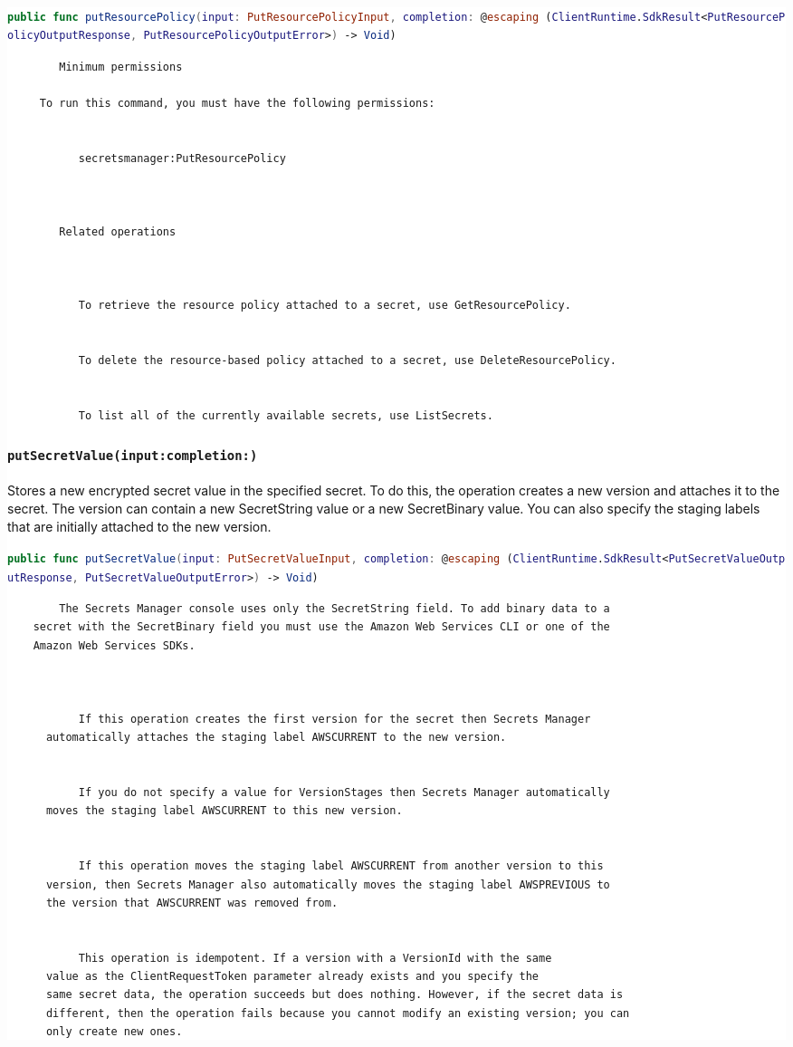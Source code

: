 ``` swift
public func putResourcePolicy(input: PutResourcePolicyInput, completion: @escaping (ClientRuntime.SdkResult<PutResourcePolicyOutputResponse, PutResourcePolicyOutputError>) -> Void)
```

``` 
        Minimum permissions

     To run this command, you must have the following permissions:


           secretsmanager:PutResourcePolicy



        Related operations



           To retrieve the resource policy attached to a secret, use GetResourcePolicy.


           To delete the resource-based policy attached to a secret, use DeleteResourcePolicy.


           To list all of the currently available secrets, use ListSecrets.
```

### `putSecretValue(input:completion:)`

Stores a new encrypted secret value in the specified secret. To do this, the operation
creates a new version and attaches it to the secret. The version can contain a new
SecretString value or a new SecretBinary value. You can also
specify the staging labels that are initially attached to the new version.

``` swift
public func putSecretValue(input: PutSecretValueInput, completion: @escaping (ClientRuntime.SdkResult<PutSecretValueOutputResponse, PutSecretValueOutputError>) -> Void)
```

``` 
        The Secrets Manager console uses only the SecretString field. To add binary data to a
    secret with the SecretBinary field you must use the Amazon Web Services CLI or one of the
    Amazon Web Services SDKs.



           If this operation creates the first version for the secret then Secrets Manager
      automatically attaches the staging label AWSCURRENT to the new version.


           If you do not specify a value for VersionStages then Secrets Manager automatically
      moves the staging label AWSCURRENT to this new version.


           If this operation moves the staging label AWSCURRENT from another version to this
      version, then Secrets Manager also automatically moves the staging label AWSPREVIOUS to
      the version that AWSCURRENT was removed from.


           This operation is idempotent. If a version with a VersionId with the same
      value as the ClientRequestToken parameter already exists and you specify the
      same secret data, the operation succeeds but does nothing. However, if the secret data is
      different, then the operation fails because you cannot modify an existing version; you can
      only create new ones.

```
